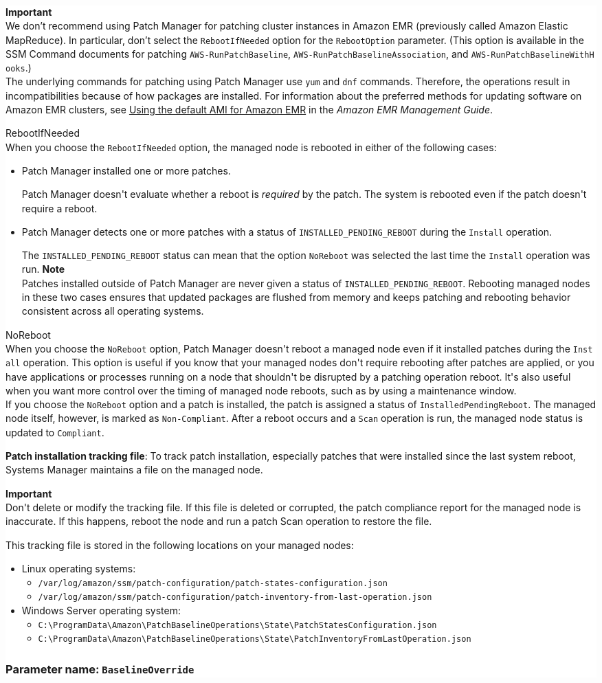 **Important**  
We don’t recommend using Patch Manager for patching cluster instances in Amazon EMR \(previously called Amazon Elastic MapReduce\)\. In particular, don’t select the `RebootIfNeeded` option for the `RebootOption` parameter\. \(This option is available in the SSM Command documents for patching `AWS-RunPatchBaseline`, `AWS-RunPatchBaselineAssociation`, and `AWS-RunPatchBaselineWithHooks`\.\)  
The underlying commands for patching using Patch Manager use `yum` and `dnf` commands\. Therefore, the operations result in incompatibilities because of how packages are installed\. For information about the preferred methods for updating software on Amazon EMR clusters, see [Using the default AMI for Amazon EMR](https://docs.aws.amazon.com/emr/latest/ManagementGuide/emr-default-ami.html) in the *Amazon EMR Management Guide*\.

RebootIfNeeded  
When you choose the `RebootIfNeeded` option, the managed node is rebooted in either of the following cases:   
+ Patch Manager installed one or more patches\. 

  Patch Manager doesn't evaluate whether a reboot is *required* by the patch\. The system is rebooted even if the patch doesn't require a reboot\.
+ Patch Manager detects one or more patches with a status of `INSTALLED_PENDING_REBOOT` during the `Install` operation\. 

  The `INSTALLED_PENDING_REBOOT` status can mean that the option `NoReboot` was selected the last time the `Install` operation was run\.
**Note**  
Patches installed outside of Patch Manager are never given a status of `INSTALLED_PENDING_REBOOT`\.
Rebooting managed nodes in these two cases ensures that updated packages are flushed from memory and keeps patching and rebooting behavior consistent across all operating systems\.

NoReboot  
When you choose the `NoReboot` option, Patch Manager doesn't reboot a managed node even if it installed patches during the `Install` operation\. This option is useful if you know that your managed nodes don't require rebooting after patches are applied, or you have applications or processes running on a node that shouldn't be disrupted by a patching operation reboot\. It's also useful when you want more control over the timing of managed node reboots, such as by using a maintenance window\.  
If you choose the `NoReboot` option and a patch is installed, the patch is assigned a status of `InstalledPendingReboot`\. The managed node itself, however, is marked as `Non-Compliant`\. After a reboot occurs and a `Scan` operation is run, the managed node status is updated to `Compliant`\.

**Patch installation tracking file**: To track patch installation, especially patches that were installed since the last system reboot, Systems Manager maintains a file on the managed node\.

**Important**  
Don't delete or modify the tracking file\. If this file is deleted or corrupted, the patch compliance report for the managed node is inaccurate\. If this happens, reboot the node and run a patch Scan operation to restore the file\.

This tracking file is stored in the following locations on your managed nodes:
+ Linux operating systems: 
  + `/var/log/amazon/ssm/patch-configuration/patch-states-configuration.json`
  + `/var/log/amazon/ssm/patch-configuration/patch-inventory-from-last-operation.json`
+ Windows Server operating system:
  + `C:\ProgramData\Amazon\PatchBaselineOperations\State\PatchStatesConfiguration.json`
  + `C:\ProgramData\Amazon\PatchBaselineOperations\State\PatchInventoryFromLastOperation.json`

### Parameter name: `BaselineOverride`<a name="patch-manager-aws-runpatchbaseline-parameters-baselineoverride"></a>
